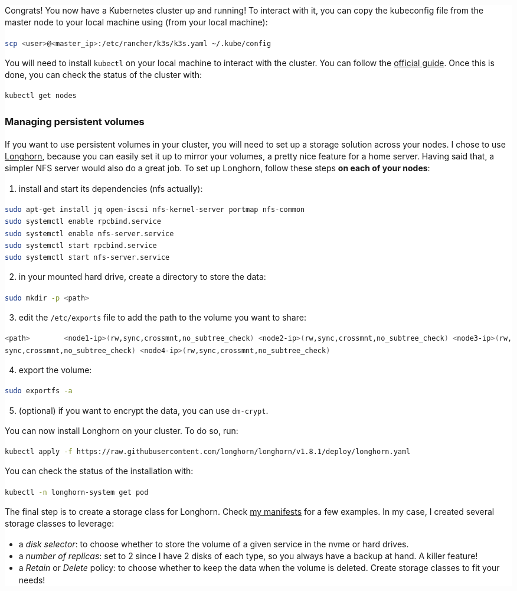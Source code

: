 Congrats! You now have a Kubernetes cluster up and running! To interact with it, you can copy the kubeconfig file from the master node to your local machine using (from your local machine):
```bash
scp <user>@<master_ip>:/etc/rancher/k3s/k3s.yaml ~/.kube/config
```
You will need to install `kubectl` on your local machine to interact with the cluster. You can follow the [official guide](https://kubernetes.io/docs/tasks/tools/). Once this is done, you can check the status of the cluster with:
```bash
kubectl get nodes
```

### Managing persistent volumes 

If you want to use persistent volumes in your cluster, you will need to set up a storage solution across your nodes. I chose to use [Longhorn](https://longhorn.io/), because you can easily set it up to mirror your volumes, a pretty nice feature for a home server. Having said that, a simpler NFS server would also do a great job. To set up Longhorn, follow these steps **on each of your nodes**:
1. install and start its dependencies (nfs actually):
```bash
sudo apt-get install jq open-iscsi nfs-kernel-server portmap nfs-common
sudo systemctl enable rpcbind.service
sudo systemctl enable nfs-server.service
sudo systemctl start rpcbind.service
sudo systemctl start nfs-server.service 
```
2. in your mounted hard drive, create a directory to store the data:
```bash
sudo mkdir -p <path>
```
3. edit the `/etc/exports` file to add the path to the volume you want to share:
```bash
<path>        <node1-ip>(rw,sync,crossmnt,no_subtree_check) <node2-ip>(rw,sync,crossmnt,no_subtree_check) <node3-ip>(rw,sync,crossmnt,no_subtree_check) <node4-ip>(rw,sync,crossmnt,no_subtree_check)
```
4. export the volume:
```bash
sudo exportfs -a
```
5. (optional) if you want to encrypt the data, you can use `dm-crypt`.

You can now install Longhorn on your cluster. To do so, run:
```bash
kubectl apply -f https://raw.githubusercontent.com/longhorn/longhorn/v1.8.1/deploy/longhorn.yaml
```
You can check the status of the installation with:
```bash
kubectl -n longhorn-system get pod 
```
The final step is to create a storage class for Longhorn. Check [my manifests](https://github.com/xamcost/homeserver/blob/main/deployment/longhorn/015-longhorn-storageclasses.yaml) for a few examples. In my case, I created several storage classes to leverage:
- a _disk selector_: to choose whether to store the volume of a given service in the nvme or hard drives.
- a _number of replicas_: set to 2 since I have 2 disks of each type, so you always have a backup at hand. A killer feature!
- a _Retain_ or _Delete_ policy: to choose whether to keep the data when the volume is deleted.
Create storage classes to fit your needs!
